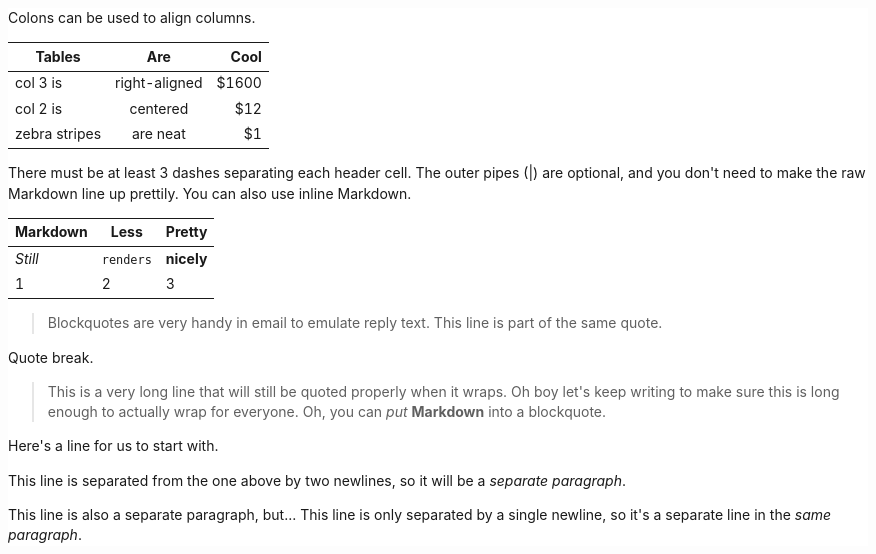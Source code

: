 Colons can be used to align columns.

| Tables        | Are           | Cool  |
| ------------- |:-------------:| -----:|
| col 3 is      | right-aligned | $1600 |
| col 2 is      | centered      |   $12 |
| zebra stripes | are neat      |    $1 |

There must be at least 3 dashes separating each header cell.
The outer pipes (|) are optional, and you don't need to make the 
raw Markdown line up prettily. You can also use inline Markdown.

Markdown | Less | Pretty
--- | --- | ---
*Still* | `renders` | **nicely**
1 | 2 | 3

> Blockquotes are very handy in email to emulate reply text.
> This line is part of the same quote.

Quote break.

> This is a very long line that will still be quoted properly when it wraps. Oh boy let's keep writing to make sure this is long enough to actually wrap for everyone. Oh, you can *put* **Markdown** into a blockquote. 


Here's a line for us to start with.

This line is separated from the one above by two newlines, so it will be a *separate paragraph*.

This line is also a separate paragraph, but...
This line is only separated by a single newline, so it's a separate line in the *same paragraph*.
